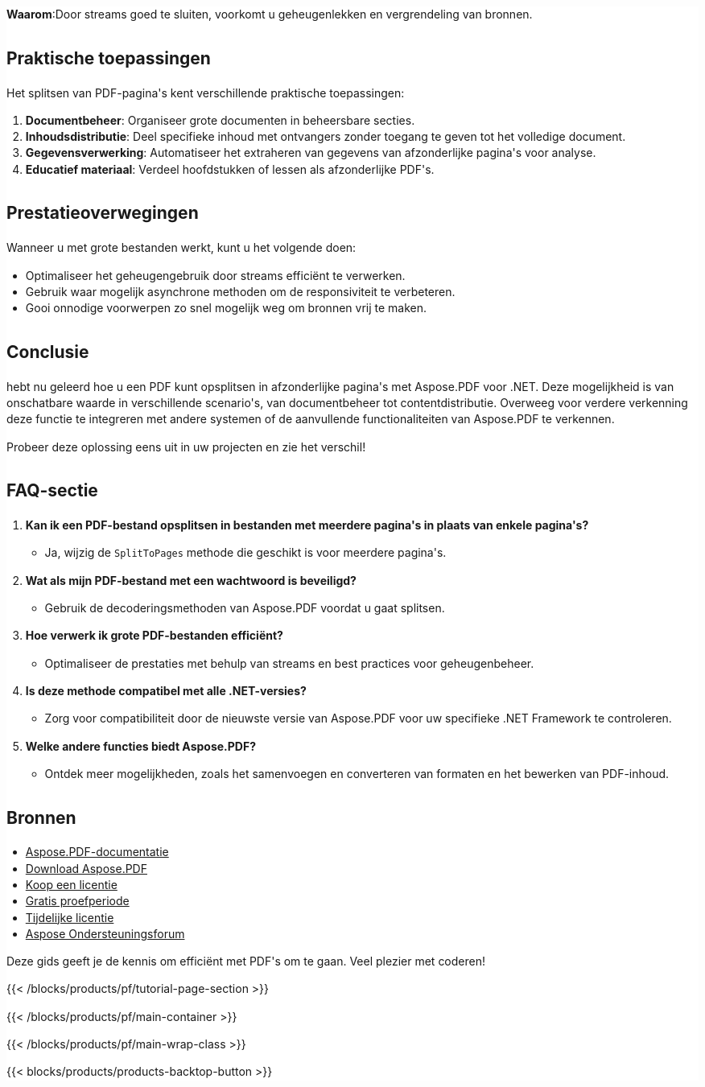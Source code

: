 **Waarom**:Door streams goed te sluiten, voorkomt u geheugenlekken en vergrendeling van bronnen.

## Praktische toepassingen

Het splitsen van PDF-pagina's kent verschillende praktische toepassingen:
1. **Documentbeheer**: Organiseer grote documenten in beheersbare secties.
2. **Inhoudsdistributie**: Deel specifieke inhoud met ontvangers zonder toegang te geven tot het volledige document.
3. **Gegevensverwerking**: Automatiseer het extraheren van gegevens van afzonderlijke pagina's voor analyse.
4. **Educatief materiaal**: Verdeel hoofdstukken of lessen als afzonderlijke PDF's.

## Prestatieoverwegingen

Wanneer u met grote bestanden werkt, kunt u het volgende doen:
- Optimaliseer het geheugengebruik door streams efficiënt te verwerken.
- Gebruik waar mogelijk asynchrone methoden om de responsiviteit te verbeteren.
- Gooi onnodige voorwerpen zo snel mogelijk weg om bronnen vrij te maken.

## Conclusie

hebt nu geleerd hoe u een PDF kunt opsplitsen in afzonderlijke pagina's met Aspose.PDF voor .NET. Deze mogelijkheid is van onschatbare waarde in verschillende scenario's, van documentbeheer tot contentdistributie. Overweeg voor verdere verkenning deze functie te integreren met andere systemen of de aanvullende functionaliteiten van Aspose.PDF te verkennen.

Probeer deze oplossing eens uit in uw projecten en zie het verschil!

## FAQ-sectie

1. **Kan ik een PDF-bestand opsplitsen in bestanden met meerdere pagina's in plaats van enkele pagina's?**
   - Ja, wijzig de `SplitToPages` methode die geschikt is voor meerdere pagina's.

2. **Wat als mijn PDF-bestand met een wachtwoord is beveiligd?**
   - Gebruik de decoderingsmethoden van Aspose.PDF voordat u gaat splitsen.

3. **Hoe verwerk ik grote PDF-bestanden efficiënt?**
   - Optimaliseer de prestaties met behulp van streams en best practices voor geheugenbeheer.

4. **Is deze methode compatibel met alle .NET-versies?**
   - Zorg voor compatibiliteit door de nieuwste versie van Aspose.PDF voor uw specifieke .NET Framework te controleren.

5. **Welke andere functies biedt Aspose.PDF?**
   - Ontdek meer mogelijkheden, zoals het samenvoegen en converteren van formaten en het bewerken van PDF-inhoud.

## Bronnen
- [Aspose.PDF-documentatie](https://reference.aspose.com/pdf/net/)
- [Download Aspose.PDF](https://releases.aspose.com/pdf/net/)
- [Koop een licentie](https://purchase.aspose.com/buy)
- [Gratis proefperiode](https://releases.aspose.com/pdf/net/)
- [Tijdelijke licentie](https://purchase.aspose.com/temporary-license/)
- [Aspose Ondersteuningsforum](https://forum.aspose.com/c/pdf/10)

Deze gids geeft je de kennis om efficiënt met PDF's om te gaan. Veel plezier met coderen!


{{< /blocks/products/pf/tutorial-page-section >}}

{{< /blocks/products/pf/main-container >}}

{{< /blocks/products/pf/main-wrap-class >}}

{{< blocks/products/products-backtop-button >}}